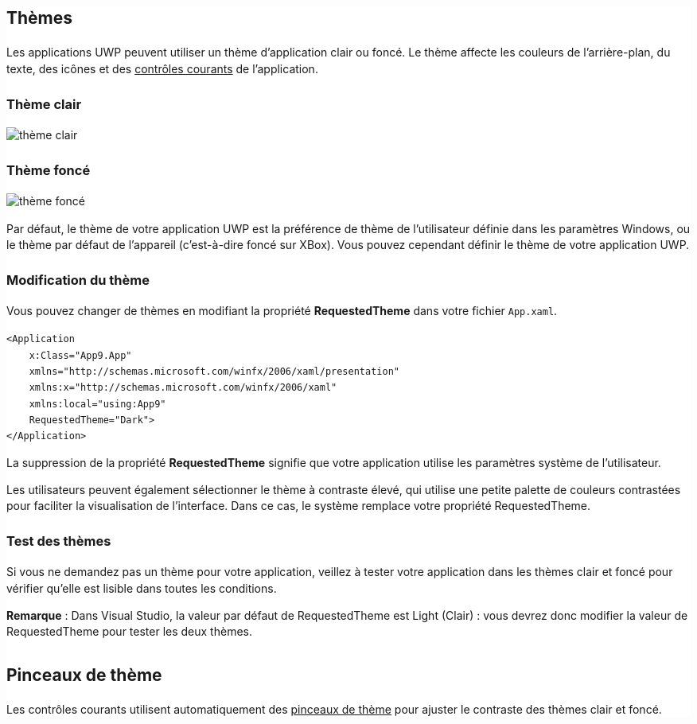 
## <a name="themes"></a>Thèmes

Les applications UWP peuvent utiliser un thème d’application clair ou foncé. Le thème affecte les couleurs de l’arrière-plan, du texte, des icônes et des [contrôles courants](../controls-and-patterns/index.md) de l’application.

### <a name="light-theme"></a>Thème clair

![thème clair](images/color/light-theme.svg)

### <a name="dark-theme"></a>Thème foncé

![thème foncé](images/color/dark-theme.svg)

Par défaut, le thème de votre application UWP est la préférence de thème de l’utilisateur définie dans les paramètres Windows, ou le thème par défaut de l’appareil (c’est-à-dire foncé sur XBox). Vous pouvez cependant définir le thème de votre application UWP.

### <a name="changing-the-theme"></a>Modification du thème

Vous pouvez changer de thèmes en modifiant la propriété **RequestedTheme** dans votre fichier `App.xaml`.

```XAML
<Application
    x:Class="App9.App"
    xmlns="http://schemas.microsoft.com/winfx/2006/xaml/presentation"
    xmlns:x="http://schemas.microsoft.com/winfx/2006/xaml"
    xmlns:local="using:App9"
    RequestedTheme="Dark">
</Application>
```

La suppression de la propriété **RequestedTheme** signifie que votre application utilise les paramètres système de l’utilisateur.

Les utilisateurs peuvent également sélectionner le thème à contraste élevé, qui utilise une petite palette de couleurs contrastées pour faciliter la visualisation de l’interface. Dans ce cas, le système remplace votre propriété RequestedTheme.

### <a name="testing-themes"></a>Test des thèmes

Si vous ne demandez pas un thème pour votre application, veillez à tester votre application dans les thèmes clair et foncé pour vérifier qu’elle est lisible dans toutes les conditions.

**Remarque** : Dans Visual Studio, la valeur par défaut de RequestedTheme est Light (Clair) : vous devrez donc modifier la valeur de RequestedTheme pour tester les deux thèmes.

## <a name="theme-brushes"></a>Pinceaux de thème

Les contrôles courants utilisent automatiquement des [pinceaux de thème](../controls-and-patterns/xaml-theme-resources.md#the-xaml-color-ramp-and-theme-dependent-brushes) pour ajuster le contraste des thèmes clair et foncé.
